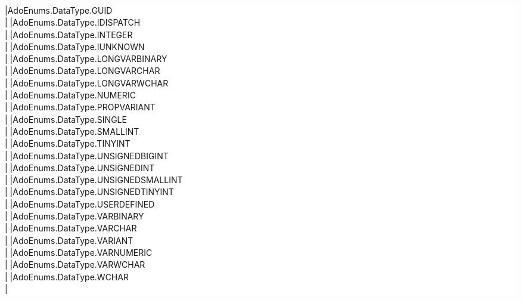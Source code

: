 |AdoEnums.DataType.GUID  <br/> |
|AdoEnums.DataType.IDISPATCH  <br/> |
|AdoEnums.DataType.INTEGER  <br/> |
|AdoEnums.DataType.IUNKNOWN  <br/> |
|AdoEnums.DataType.LONGVARBINARY  <br/> |
|AdoEnums.DataType.LONGVARCHAR  <br/> |
|AdoEnums.DataType.LONGVARWCHAR  <br/> |
|AdoEnums.DataType.NUMERIC  <br/> |
|AdoEnums.DataType.PROPVARIANT  <br/> |
|AdoEnums.DataType.SINGLE  <br/> |
|AdoEnums.DataType.SMALLINT  <br/> |
|AdoEnums.DataType.TINYINT  <br/> |
|AdoEnums.DataType.UNSIGNEDBIGINT  <br/> |
|AdoEnums.DataType.UNSIGNEDINT  <br/> |
|AdoEnums.DataType.UNSIGNEDSMALLINT  <br/> |
|AdoEnums.DataType.UNSIGNEDTINYINT  <br/> |
|AdoEnums.DataType.USERDEFINED  <br/> |
|AdoEnums.DataType.VARBINARY  <br/> |
|AdoEnums.DataType.VARCHAR  <br/> |
|AdoEnums.DataType.VARIANT  <br/> |
|AdoEnums.DataType.VARNUMERIC  <br/> |
|AdoEnums.DataType.VARWCHAR  <br/> |
|AdoEnums.DataType.WCHAR  <br/> |
   

